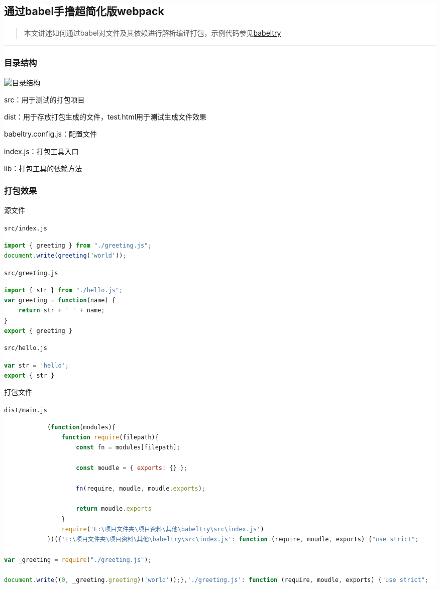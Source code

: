 ## 通过babel手撸超简化版webpack

> 本文讲述如何通过babel对文件及其依赖进行解析编译打包，示例代码参见[babeltry](https://github.com/Jiuto/babeltry)

---

### 目录结构

<img :src="$withBase('/imgs/webpack/babeltry/file.png')" alt="目录结构">

src：用于测试的打包项目

dist：用于存放打包生成的文件，test.html用于测试生成文件效果

babeltry.config.js：配置文件

index.js：打包工具入口

lib：打包工具的依赖方法

### 打包效果

源文件

`src/index.js`

``` js
import { greeting } from "./greeting.js";
document.write(greeting('world'));
```

`src/greeting.js`

``` js
import { str } from "./hello.js";
var greeting = function(name) {
    return str + ' ' + name;
}
export { greeting }
```

`src/hello.js`

``` js
var str = 'hello';
export { str }
```

打包文件

`dist/main.js`

``` js
            (function(modules){
                function require(filepath){
                    const fn = modules[filepath];
                    
                    const moudle = { exports: {} };

                    fn(require, moudle, moudle.exports);

                    return moudle.exports
                }
                require('E:\项目文件夹\项目资料\其他\babeltry\src\index.js')
            })({'E:\项目文件夹\项目资料\其他\babeltry\src\index.js': function (require, moudle, exports) {"use strict";

var _greeting = require("./greeting.js");

document.write((0, _greeting.greeting)('world'));},'./greeting.js': function (require, moudle, exports) {"use strict";
```